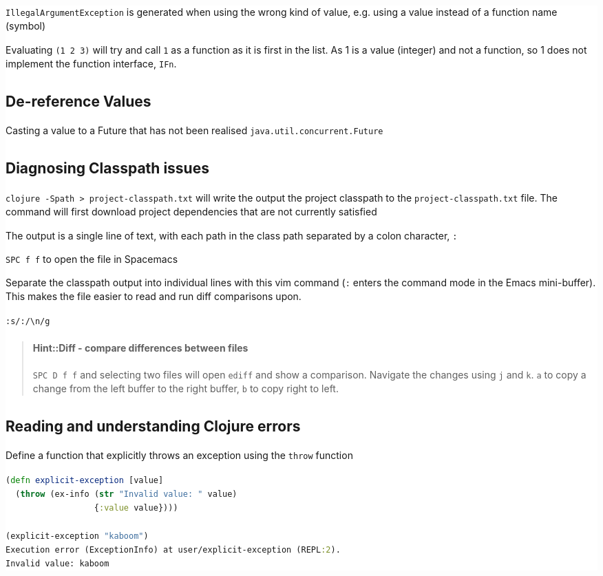`IllegalArgumentException` is generated when using the wrong kind of value, e.g. using a value instead of a function name (symbol)


Evaluating `(1 2 3)` will try and call `1` as a function as it is first in the list.  As 1 is a value (integer) and not a function, so 1 does not implement the function interface, `IFn`.





## De-reference Values

Casting a value to a Future that has not been realised `java.util.concurrent.Future`







## Diagnosing Classpath issues

`clojure -Spath > project-classpath.txt` will write the output the project classpath to the `project-classpath.txt` file.  The command will first download project dependencies that are not currently satisfied

The output is a single line of text, with each path in the class path separated by a colon character, `:`

`SPC f f` to open the file in Spacemacs

Separate the classpath output into individual lines with this vim command (`:` enters the command mode in the Emacs mini-buffer).  This makes the file easier to read and run diff comparisons upon.

```vim
:s/:/\n/g
```

> #### Hint::Diff - compare differences between files
> `SPC D f f` and selecting two files will open `ediff` and show a comparison.   Navigate the changes using `j` and `k`.  `a` to copy a change from the left buffer to the right buffer, `b` to copy right to left.




















## Reading and understanding Clojure errors

Define a function that explicitly throws an exception using the `throw` function

```clojure
(defn explicit-exception [value]
  (throw (ex-info (str "Invalid value: " value)
                  {:value value})))

(explicit-exception "kaboom")
Execution error (ExceptionInfo) at user/explicit-exception (REPL:2).
Invalid value: kaboom
```
